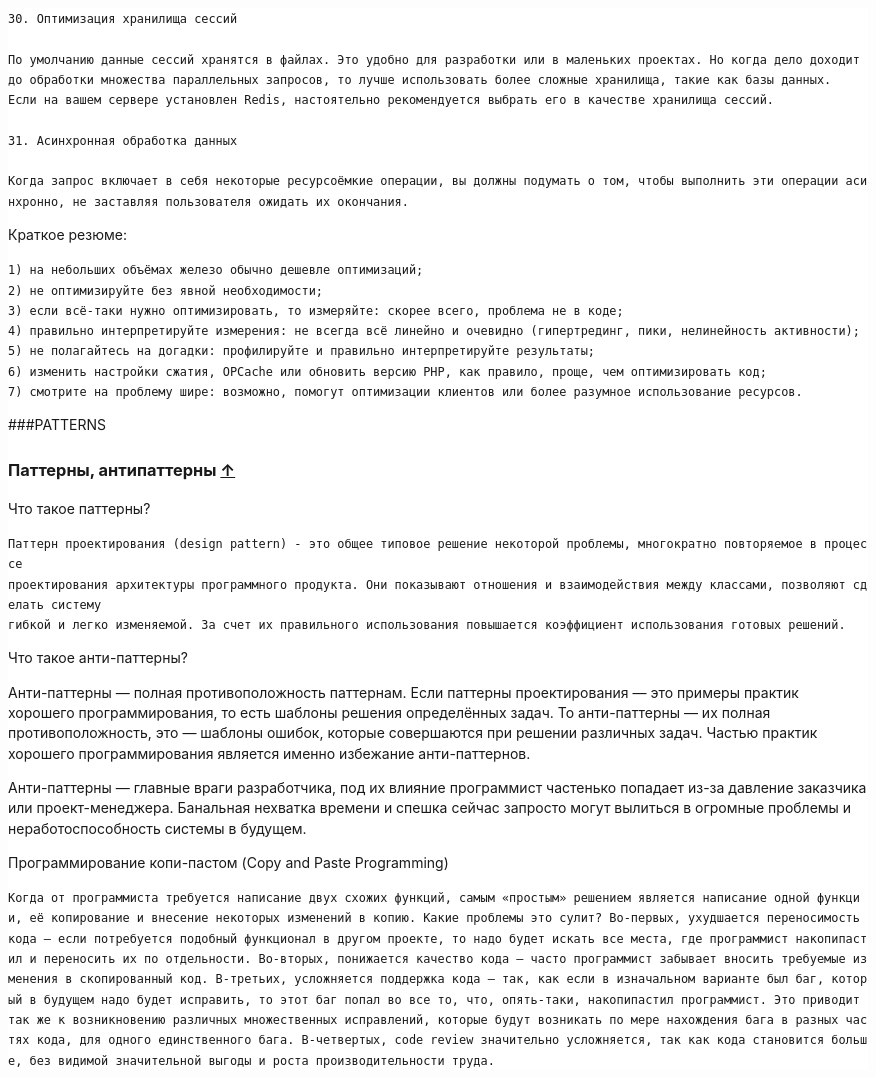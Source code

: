     30. Оптимизация хранилища сессий

    По умолчанию данные сессий хранятся в файлах. Это удобно для разработки или в маленьких проектах. Но когда дело доходит до обработки множества параллельных запросов, то лучше использовать более сложные хранилища, такие как базы данных.
    Если на вашем сервере установлен Redis, настоятельно рекомендуется выбрать его в качестве хранилища сессий.

    31. Асинхронная обработка данных

    Когда запрос включает в себя некоторые ресурсоёмкие операции, вы должны подумать о том, чтобы выполнить эти операции асинхронно, не заставляя пользователя ожидать их окончания.

Краткое резюме:

    1) на небольших объёмах железо обычно дешевле оптимизаций;
    2) не оптимизируйте без явной необходимости;
    3) если всё-таки нужно оптимизировать, то измеряйте: скорее всего, проблема не в коде;
    4) правильно интерпретируйте измерения: не всегда всё линейно и очевидно (гипертрединг, пики, нелинейность активности);
    5) не полагайтесь на догадки: профилируйте и правильно интерпретируйте результаты;
    6) изменить настройки сжатия, OPCache или обновить версию PHP, как правило, проще, чем оптимизировать код;
    7) смотрите на проблему шире: возможно, помогут оптимизации клиентов или более разумное использование ресурсов.

###PATTERNS

### Паттерны, антипаттерны  [&uarr;](#PHP)

Что такое паттерны?

    Паттерн проектирования (design pattern) - это общее типовое решение некоторой проблемы, многократно повторяемое в процессе 
    проектирования архитектуры программного продукта. Они показывают отношения и взаимодействия между классами, позволяют сделать систему 
    гибкой и легко изменяемой. За счет их правильного использования повышается коэффициент использования готовых решений.

Что такое анти-паттерны?

Анти-паттерны — полная противоположность паттернам. Если паттерны проектирования —
это примеры практик хорошего программирования, то есть шаблоны решения определённых задач. То анти-паттерны — их полная противоположность, это — шаблоны ошибок, которые совершаются при решении различных задач. Частью практик хорошего программирования является именно избежание анти-паттернов.

Анти-паттерны — главные враги разработчика, под их влияние программист частенько попадает из-за давление заказчика или проект-менеджера. Банальная нехватка времени и спешка сейчас запросто могут вылиться в огромные проблемы и неработоспособность системы в будущем.

Программирование копи-пастом (Copy and Paste Programming)

    Когда от программиста требуется написание двух схожих функций, самым «простым» решением является написание одной функции, её копирование и внесение некоторых изменений в копию. Какие проблемы это сулит? Во-первых, ухудшается переносимость кода — если потребуется подобный функционал в другом проекте, то надо будет искать все места, где программист накопипастил и переносить их по отдельности. Во-вторых, понижается качество кода — часто программист забывает вносить требуемые изменения в скопированный код. В-третьих, усложняется поддержка кода — так, как если в изначальном варианте был баг, который в будущем надо будет исправить, то этот баг попал во все то, что, опять-таки, накопипастил программист. Это приводит так же к возникновению различных множественных исправлений, которые будут возникать по мере нахождения бага в разных частях кода, для одного единственного бага. В-четвертых, code review значительно усложняется, так как кода становится больше, без видимой значительной выгоды и роста производительности труда. 
